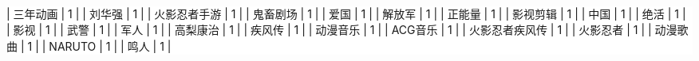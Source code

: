 | 三年动画 | 1 |
| 刘华强 | 1 |
| 火影忍者手游 | 1 |
| 鬼畜剧场 | 1 |
| 爱国 | 1 |
| 解放军 | 1 |
| 正能量 | 1 |
| 影视剪辑 | 1 |
| 中国 | 1 |
| 绝活 | 1 |
| 影视 | 1 |
| 武警 | 1 |
| 军人 | 1 |
| 高梨康治 | 1 |
| 疾风传 | 1 |
| 动漫音乐 | 1 |
| ACG音乐 | 1 |
| 火影忍者疾风传 | 1 |
| 火影忍者 | 1 |
| 动漫歌曲 | 1 |
| NARUTO | 1 |
| 鸣人 | 1 |
